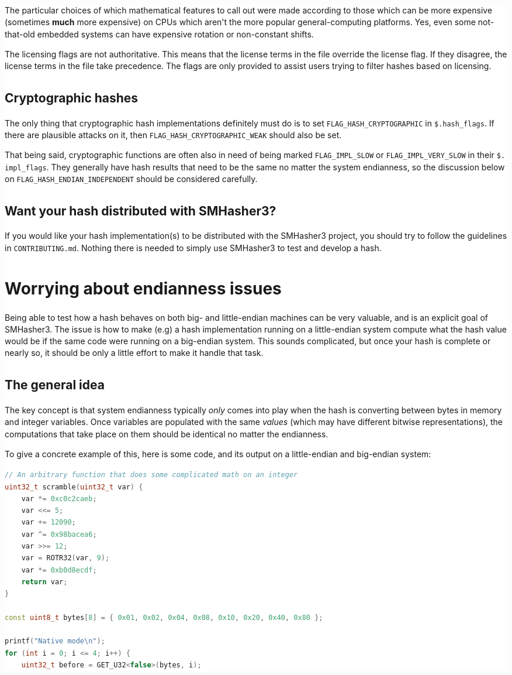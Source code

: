 The particular choices of which mathematical features to call out were made according
to those which can be more expensive (sometimes **much** more expensive) on CPUs
which aren't the more popular general-computing platforms. Yes, even some
not-that-old embedded systems can have expensive rotation or non-constant shifts.

The licensing flags are not authoritative. This means that the license terms in the
file override the license flag. If they disagree, the license terms in the file take
precedence. The flags are only provided to assist users trying to filter hashes based
on licensing.

Cryptographic hashes
--------------------

The only thing that cryptographic hash implementations definitely must do is to set
`FLAG_HASH_CRYPTOGRAPHIC` in `$.hash_flags`. If there are plausible attacks on it,
then `FLAG_HASH_CRYPTOGRAPHIC_WEAK` should also be set.

That being said, cryptographic functions are often also in need of being marked
`FLAG_IMPL_SLOW` or `FLAG_IMPL_VERY_SLOW` in their `$.impl_flags`. They generally
have hash results that need to be the same no matter the system endianness, so the
discussion below on `FLAG_HASH_ENDIAN_INDEPENDENT` should be considered carefully.

Want your hash distributed with SMHasher3?
------------------------------------------

If you would like your hash implementation(s) to be distributed with the SMHasher3
project, you should try to follow the guidelines in `CONTRIBUTING.md`. Nothing there
is needed to simply use SMHasher3 to test and develop a hash.

Worrying about endianness issues
================================

Being able to test how a hash behaves on both big- and little-endian machines can be
very valuable, and is an explicit goal of SMHasher3. The issue is how to make (e.g) a
hash implementation running on a little-endian system compute what the hash value
would be if the same code were running on a big-endian system. This sounds
complicated, but once your hash is complete or nearly so, it should be only a little
effort to make it handle that task.

The general idea
----------------

The key concept is that system endianness typically _only_ comes into play when the
hash is converting between bytes in memory and integer variables. Once variables are
populated with the same _values_ (which may have different bitwise representations),
the computations that take place on them should be identical no matter the
endianness.

To give a concrete example of this, here is some code, and its output on a
little-endian and big-endian system:
```cpp
// An arbitrary function that does some complicated math on an integer
uint32_t scramble(uint32_t var) {
    var *= 0xc0c2caeb;
    var <<= 5;
    var += 12090;
    var ^= 0x98bacea6;
    var >>= 12;
    var = ROTR32(var, 9);
    var *= 0xb0d8ecdf;
    return var;
}

const uint8_t bytes[8] = { 0x01, 0x02, 0x04, 0x08, 0x10, 0x20, 0x40, 0x80 };

printf("Native mode\n");
for (int i = 0; i <= 4; i++) {
    uint32_t before = GET_U32<false>(bytes, i);
```
